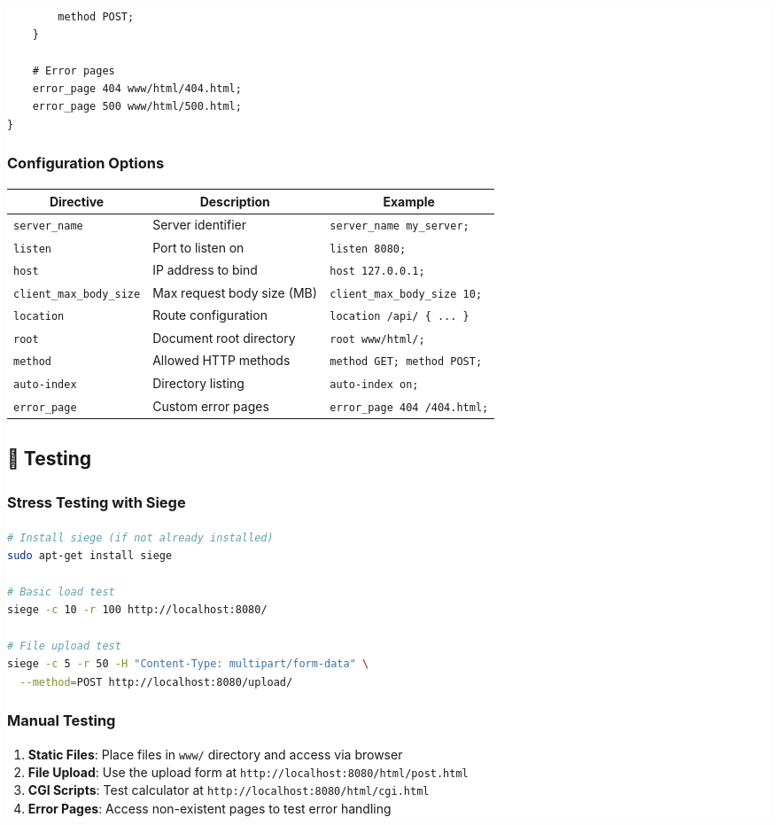```nginx
        method POST;
    }
    
    # Error pages
    error_page 404 www/html/404.html;
    error_page 500 www/html/500.html;
}
```

### Configuration Options

| Directive | Description | Example |
|-----------|-------------|---------|
| `server_name` | Server identifier | `server_name my_server;` |
| `listen` | Port to listen on | `listen 8080;` |
| `host` | IP address to bind | `host 127.0.0.1;` |
| `client_max_body_size` | Max request body size (MB) | `client_max_body_size 10;` |
| `location` | Route configuration | `location /api/ { ... }` |
| `root` | Document root directory | `root www/html/;` |
| `method` | Allowed HTTP methods | `method GET; method POST;` |
| `auto-index` | Directory listing | `auto-index on;` |
| `error_page` | Custom error pages | `error_page 404 /404.html;` |

## 🧪 Testing

### Stress Testing with Siege

```bash
# Install siege (if not already installed)
sudo apt-get install siege

# Basic load test
siege -c 10 -r 100 http://localhost:8080/

# File upload test
siege -c 5 -r 50 -H "Content-Type: multipart/form-data" \
  --method=POST http://localhost:8080/upload/
```

### Manual Testing

1. **Static Files**: Place files in `www/` directory and access via browser
2. **File Upload**: Use the upload form at `http://localhost:8080/html/post.html`
3. **CGI Scripts**: Test calculator at `http://localhost:8080/html/cgi.html`
4. **Error Pages**: Access non-existent pages to test error handling
